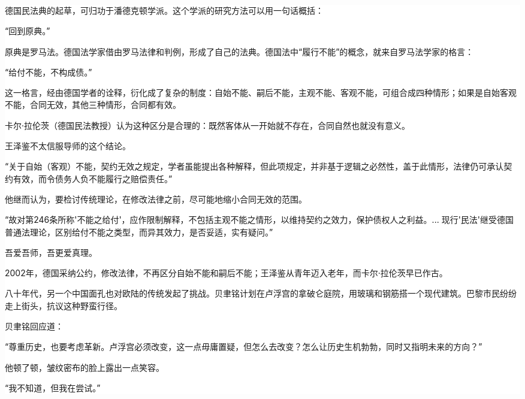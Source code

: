 德国民法典的起草，可归功于潘德克顿学派。这个学派的研究方法可以用一句话概括：

“回到原典。”

原典是罗马法。德国法学家借由罗马法律和判例，形成了自己的法典。德国法中“履行不能”的概念，就来自罗马法学家的格言：

“给付不能，不构成债。”

这一格言，经由德国学者的诠释，衍化成了复杂的制度：自始不能、嗣后不能，主观不能、客观不能，可组合成四种情形；如果是自始客观不能，合同无效，其他三种情形，合同都有效。

卡尔·拉伦茨（德国民法教授）认为这种区分是合理的：既然客体从一开始就不存在，合同自然也就没有意义。

王泽鉴不太信服导师的这个结论。

“关于自始（客观）不能，契约无效之规定，学者虽能提出各种解释，但此项规定，并非基于逻辑之必然性，盖于此情形，法律仍可承认契约有效，而令债务人负不能履行之赔偿责任。”

他继而认为，要检讨传统理论，在修改法律之前，尽可能地缩小合同无效的范围。

“故对第246条所称'不能之给付'，应作限制解释，不包括主观不能之情形，以维持契约之效力，保护债权人之利益。... 现行'民法'继受德国普通法理论，区别给付不能之类型，而异其效力，是否妥适，实有疑问。”

吾爱吾师，吾更爱真理。

2002年，德国采纳公约，修改法律，不再区分自始不能和嗣后不能；王泽鉴从青年迈入老年，而卡尔·拉伦茨早已作古。

八十年代，另一个中国面孔也对欧陆的传统发起了挑战。贝聿铭计划在卢浮宫的拿破仑庭院，用玻璃和钢筋搭一个现代建筑。巴黎市民纷纷走上街头，抗议这种野蛮行径。

贝聿铭回应道：

“尊重历史，也要考虑革新。卢浮宫必须改变，这一点毋庸置疑，但怎么去改变？怎么让历史生机勃勃，同时又指明未来的方向？”

他顿了顿，皱纹密布的脸上露出一点笑容。

“我不知道，但我在尝试。”